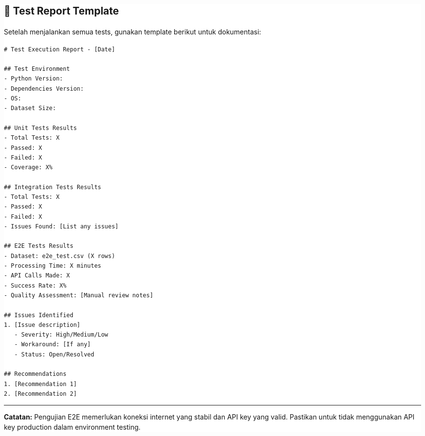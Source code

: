 ## 📝 Test Report Template

Setelah menjalankan semua tests, gunakan template berikut untuk dokumentasi:

```
# Test Execution Report - [Date]

## Test Environment
- Python Version:
- Dependencies Version:
- OS:
- Dataset Size:

## Unit Tests Results
- Total Tests: X
- Passed: X
- Failed: X
- Coverage: X%

## Integration Tests Results
- Total Tests: X
- Passed: X
- Failed: X
- Issues Found: [List any issues]

## E2E Tests Results
- Dataset: e2e_test.csv (X rows)
- Processing Time: X minutes
- API Calls Made: X
- Success Rate: X%
- Quality Assessment: [Manual review notes]

## Issues Identified
1. [Issue description]
   - Severity: High/Medium/Low
   - Workaround: [If any]
   - Status: Open/Resolved

## Recommendations
1. [Recommendation 1]
2. [Recommendation 2]
```

---

**Catatan:** Pengujian E2E memerlukan koneksi internet yang stabil dan API key yang valid. Pastikan untuk tidak menggunakan API key production dalam environment testing.
